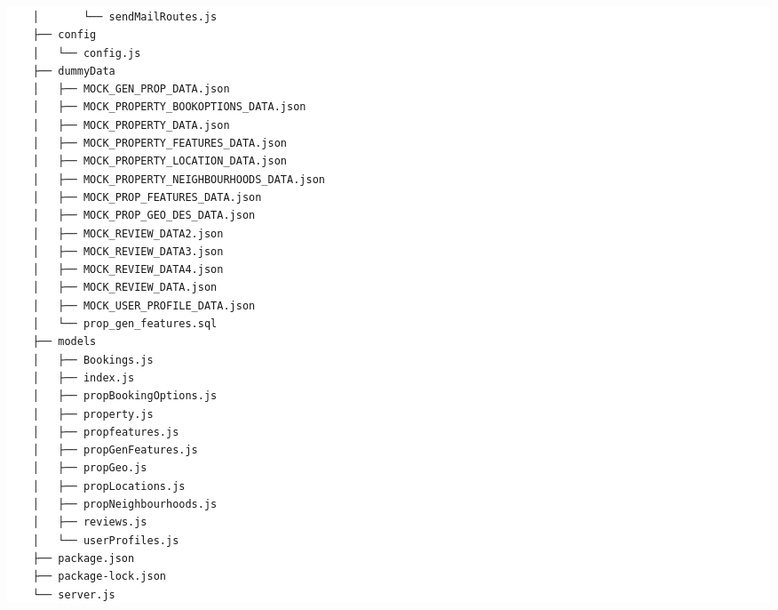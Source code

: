   ```bash
      │       └── sendMailRoutes.js
      ├── config
      │   └── config.js
      ├── dummyData
      │   ├── MOCK_GEN_PROP_DATA.json
      │   ├── MOCK_PROPERTY_BOOKOPTIONS_DATA.json
      │   ├── MOCK_PROPERTY_DATA.json
      │   ├── MOCK_PROPERTY_FEATURES_DATA.json
      │   ├── MOCK_PROPERTY_LOCATION_DATA.json
      │   ├── MOCK_PROPERTY_NEIGHBOURHOODS_DATA.json
      │   ├── MOCK_PROP_FEATURES_DATA.json
      │   ├── MOCK_PROP_GEO_DES_DATA.json
      │   ├── MOCK_REVIEW_DATA2.json
      │   ├── MOCK_REVIEW_DATA3.json
      │   ├── MOCK_REVIEW_DATA4.json
      │   ├── MOCK_REVIEW_DATA.json
      │   ├── MOCK_USER_PROFILE_DATA.json
      │   └── prop_gen_features.sql
      ├── models
      │   ├── Bookings.js
      │   ├── index.js
      │   ├── propBookingOptions.js
      │   ├── property.js
      │   ├── propfeatures.js
      │   ├── propGenFeatures.js
      │   ├── propGeo.js
      │   ├── propLocations.js
      │   ├── propNeighbourhoods.js
      │   ├── reviews.js
      │   └── userProfiles.js
      ├── package.json
      ├── package-lock.json
      └── server.js
  ```
